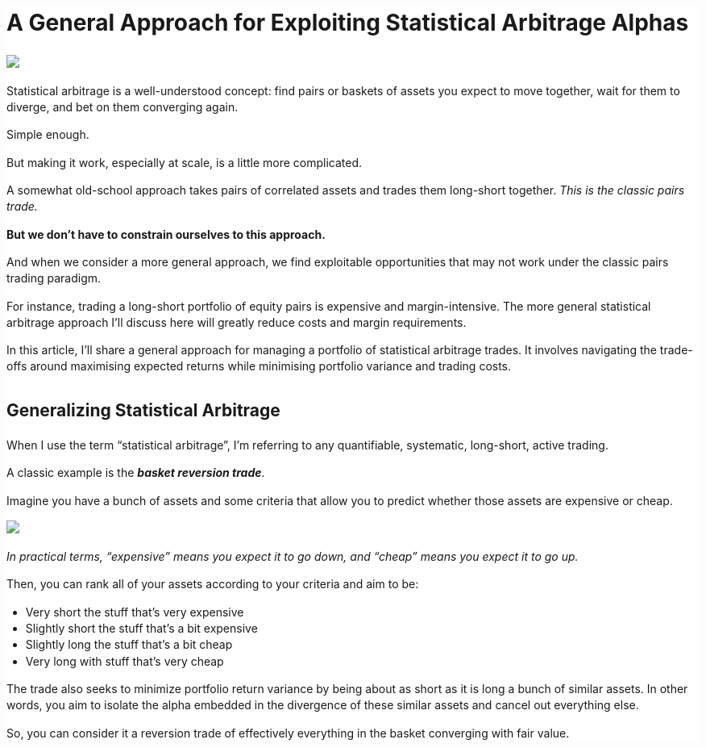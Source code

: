 # A General Approach for Exploiting Statistical Arbitrage Alphas

![](https://robotwealth.com/wp-content/uploads/2024/01/stat-arb-artwork-1536x878.png)

Statistical arbitrage is a well-understood concept: find pairs or baskets of assets you expect to move together, wait for them to diverge, and bet on them converging again.

Simple enough.

But making it work, especially at scale, is a little more complicated.

A somewhat old-school approach takes pairs of correlated assets and trades them long-short together. _This is the classic pairs trade._

**But we don’t have to constrain ourselves to this approach.**

And when we consider a more general approach, we find exploitable opportunities that may not work under the classic pairs trading paradigm.

For instance, trading a long-short portfolio of equity pairs is expensive and margin-intensive. The more general statistical arbitrage approach I’ll discuss here will greatly reduce costs and margin requirements.

In this article, I’ll share a general approach for managing a portfolio of statistical arbitrage trades. It involves navigating the trade-offs around maximising expected returns while minimising portfolio variance and trading costs.

Generalizing Statistical Arbitrage
----------------------------------

When I use the term “statistical arbitrage”, I’m referring to any quantifiable, systematic, long-short, active trading.

A classic example is the **_basket reversion trade_**.

Imagine you have a bunch of assets and some criteria that allow you to predict whether those assets are expensive or cheap.

![](https://robotwealth.com/wp-content/uploads/2024/01/what-is-stat-arb.png)

_In practical terms, “expensive” means you expect it to go down, and “cheap” means you expect it to go up._

Then, you can rank all of your assets according to your criteria and aim to be:

*   Very short the stuff that’s very expensive
*   Slightly short the stuff that’s a bit expensive
*   Slightly long the stuff that’s a bit cheap
*   Very long with stuff that’s very cheap

The trade also seeks to minimize portfolio return variance by being about as short as it is long a bunch of similar assets. In other words, you aim to isolate the alpha embedded in the divergence of these similar assets and cancel out everything else.

So, you can consider it a reversion trade of effectively everything in the basket converging with fair value.
